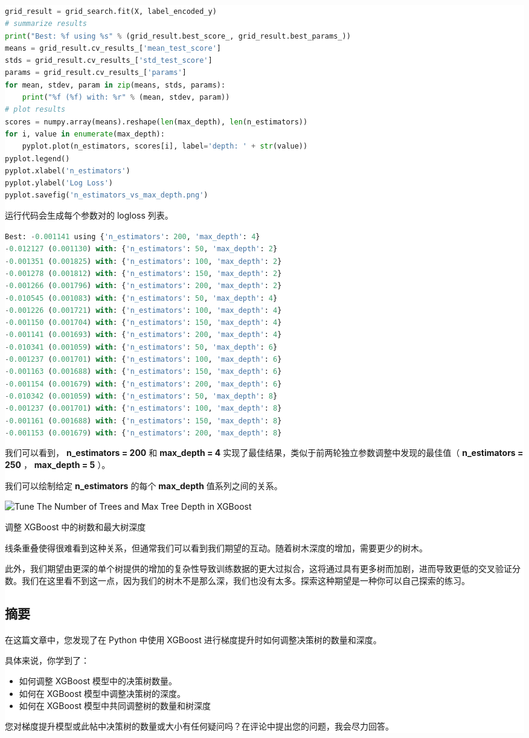 ```py
grid_result = grid_search.fit(X, label_encoded_y)
# summarize results
print("Best: %f using %s" % (grid_result.best_score_, grid_result.best_params_))
means = grid_result.cv_results_['mean_test_score']
stds = grid_result.cv_results_['std_test_score']
params = grid_result.cv_results_['params']
for mean, stdev, param in zip(means, stds, params):
	print("%f (%f) with: %r" % (mean, stdev, param))
# plot results
scores = numpy.array(means).reshape(len(max_depth), len(n_estimators))
for i, value in enumerate(max_depth):
    pyplot.plot(n_estimators, scores[i], label='depth: ' + str(value))
pyplot.legend()
pyplot.xlabel('n_estimators')
pyplot.ylabel('Log Loss')
pyplot.savefig('n_estimators_vs_max_depth.png')
```

运行代码会生成每个参数对的 logloss 列表。

```py
Best: -0.001141 using {'n_estimators': 200, 'max_depth': 4}
-0.012127 (0.001130) with: {'n_estimators': 50, 'max_depth': 2}
-0.001351 (0.001825) with: {'n_estimators': 100, 'max_depth': 2}
-0.001278 (0.001812) with: {'n_estimators': 150, 'max_depth': 2}
-0.001266 (0.001796) with: {'n_estimators': 200, 'max_depth': 2}
-0.010545 (0.001083) with: {'n_estimators': 50, 'max_depth': 4}
-0.001226 (0.001721) with: {'n_estimators': 100, 'max_depth': 4}
-0.001150 (0.001704) with: {'n_estimators': 150, 'max_depth': 4}
-0.001141 (0.001693) with: {'n_estimators': 200, 'max_depth': 4}
-0.010341 (0.001059) with: {'n_estimators': 50, 'max_depth': 6}
-0.001237 (0.001701) with: {'n_estimators': 100, 'max_depth': 6}
-0.001163 (0.001688) with: {'n_estimators': 150, 'max_depth': 6}
-0.001154 (0.001679) with: {'n_estimators': 200, 'max_depth': 6}
-0.010342 (0.001059) with: {'n_estimators': 50, 'max_depth': 8}
-0.001237 (0.001701) with: {'n_estimators': 100, 'max_depth': 8}
-0.001161 (0.001688) with: {'n_estimators': 150, 'max_depth': 8}
-0.001153 (0.001679) with: {'n_estimators': 200, 'max_depth': 8}
```

我们可以看到， **n_estimators = 200** 和 **max_depth = 4** 实现了最佳结果，类似于前两轮独立参数调整中发现的最佳值（ **n_estimators = 250** ， **max_depth = 5** ）。

我们可以绘制给定 **n_estimators** 的每个 **max_depth** 值系列之间的关系。

![Tune The Number of Trees and Max Tree Depth in XGBoost](img/bbc72ac9fc260fe13a5da13571c877dc.jpg)

调整 XGBoost 中的树数和最大树深度

线条重叠使得很难看到这种关系，但通常我们可以看到我们期望的互动。随着树木深度的增加，需要更少的树木。

此外，我们期望由更深的单个树提供的增加的复杂性导致训练数据的更大过拟合，这将通过具有更多树而加剧，进而导致更低的交叉验证分数。我们在这里看不到这一点，因为我们的树木不是那么深，我们也没有太多。探索这种期望是一种你可以自己探索的练习。

## 摘要

在这篇文章中，您发现了在 Python 中使用 XGBoost 进行梯度提升时如何调整决策树的数量和深度。

具体来说，你学到了：

*   如何调整 XGBoost 模型中的决策树数量。
*   如何在 XGBoost 模型中调整决策树的深度。
*   如何在 XGBoost 模型中共同调整树的数量和树深度

您对梯度提升模型或此帖中决策树的数量或大小有任何疑问吗？在评论中提出您的问题，我会尽力回答。